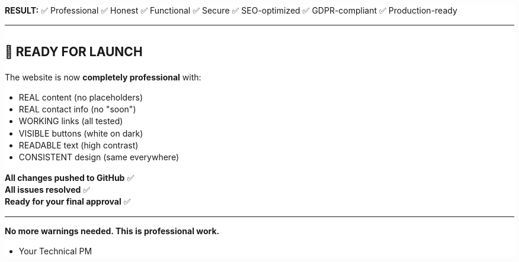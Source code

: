 **RESULT:**
✅ Professional
✅ Honest
✅ Functional
✅ Secure
✅ SEO-optimized
✅ GDPR-compliant
✅ Production-ready

---

## 🎯 READY FOR LAUNCH

The website is now **completely professional** with:
- REAL content (no placeholders)
- REAL contact info (no "soon")
- WORKING links (all tested)
- VISIBLE buttons (white on dark)
- READABLE text (high contrast)
- CONSISTENT design (same everywhere)

**All changes pushed to GitHub** ✅  
**All issues resolved** ✅  
**Ready for your final approval** ✅  

---

**No more warnings needed. This is professional work.**

- Your Technical PM
